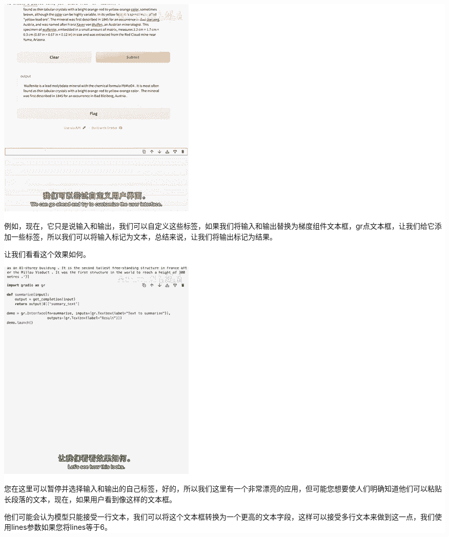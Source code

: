 ![](img/e1d675e240e79e482a51a953f2c48add_15.png)

例如，现在，它只是说输入和输出，我们可以自定义这些标签，如果我们将输入和输出替换为梯度组件文本框，gr点文本框，让我们给它添加一些标签，所以我们可以将输入标记为文本，总结来说，让我们将输出标记为结果。

让我们看看这个效果如何。

![](img/e1d675e240e79e482a51a953f2c48add_17.png)

您在这里可以暂停并选择输入和输出的自己标签，好的，所以我们这里有一个非常漂亮的应用，但可能您想要使人们明确知道他们可以粘贴长段落的文本，现在，如果用户看到像这样的文本框。

他们可能会认为模型只能接受一行文本，我们可以将这个文本框转换为一个更高的文本字段，这样可以接受多行文本来做到这一点，我们使用lines参数如果您将lines等于6。
